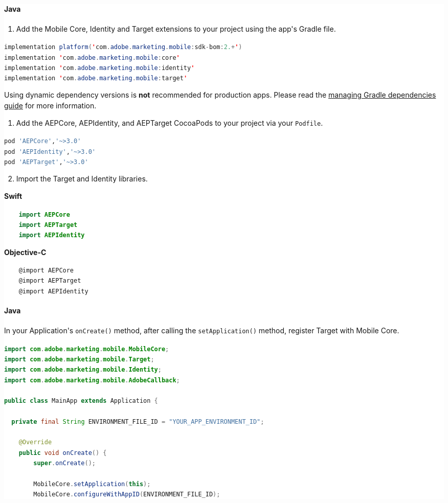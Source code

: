 <Variant platform="android" task="add" repeat="4"/>

#### Java

1. Add the Mobile Core, Identity and Target extensions to your project using the app's Gradle file.

```java
implementation platform('com.adobe.marketing.mobile:sdk-bom:2.+')
implementation 'com.adobe.marketing.mobile:core'
implementation 'com.adobe.marketing.mobile:identity'
implementation 'com.adobe.marketing.mobile:target'
```

<InlineNestedAlert variant="warning" header="false" iconPosition="left">

Using dynamic dependency versions is **not** recommended for production apps. Please read the [managing Gradle dependencies guide](../resources/manage-gradle-dependencies.md) for more information.

</InlineNestedAlert>

<Variant platform="ios" task="add" repeat="7"/>

1. Add the AEPCore, AEPIdentity, and AEPTarget CocoaPods to your project via your `Podfile`.

```ruby
pod 'AEPCore','~>3.0'    
pod 'AEPIdentity','~>3.0'
pod 'AEPTarget','~>3.0'
```

2. Import the Target and Identity libraries.

**Swift**

```swift
    import AEPCore
    import AEPTarget
    import AEPIdentity
```

**Objective-C**

```objectivec
    @import AEPCore
    @import AEPTarget
    @import AEPIdentity
```



<Variant platform="android" task="register" repeat="5"/>

#### Java

In your Application's `onCreate()` method, after calling the `setApplication()` method, register Target with Mobile Core.

```java
import com.adobe.marketing.mobile.MobileCore;
import com.adobe.marketing.mobile.Target;
import com.adobe.marketing.mobile.Identity;
import com.adobe.marketing.mobile.AdobeCallback;

public class MainApp extends Application {

  private final String ENVIRONMENT_FILE_ID = "YOUR_APP_ENVIRONMENT_ID";

    @Override
    public void onCreate() {
        super.onCreate();

        MobileCore.setApplication(this);
        MobileCore.configureWithAppID(ENVIRONMENT_FILE_ID);

```